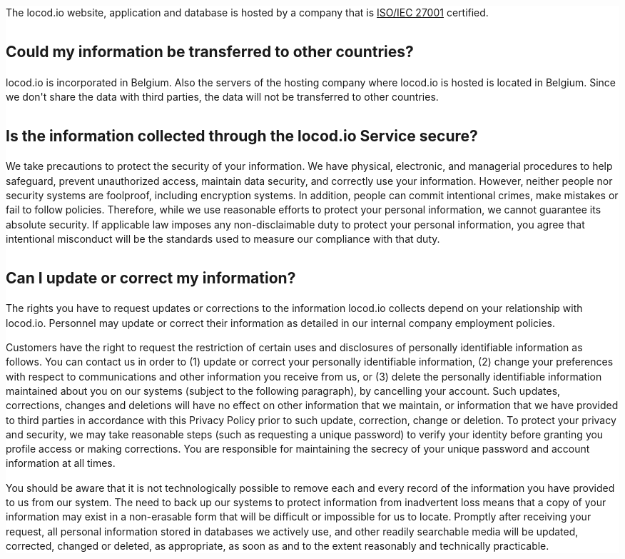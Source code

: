 The locod.io website, application and database is hosted by a company 
that is [ISO/IEC 27001](https://en.wikipedia.org/wiki/ISO/IEC_27001) certified.

## Could my information be transferred to other countries?

locod.io is incorporated in Belgium. Also the servers of the hosting company where
locod.io is hosted is located in Belgium. Since we don't share the data with third parties,
the data will not be transferred to other countries.

## Is the information collected through the locod.io Service secure?

We take precautions to protect the security of your information. 
We have physical, electronic, and managerial procedures to help safeguard, 
prevent unauthorized access, maintain data security, and correctly use your information. 
However, neither people nor security systems are foolproof, including encryption 
systems. In addition, people can commit intentional crimes, make mistakes or 
fail to follow policies. Therefore, while we use reasonable efforts to protect your 
personal information, we cannot guarantee its absolute security. If applicable law 
imposes any non-disclaimable duty to protect your personal information, you agree 
that intentional misconduct will be the standards used to measure our compliance with that duty.

## Can I update or correct my information?

The rights you have to request updates or corrections to the information 
locod.io collects depend on your relationship with locod.io. Personnel 
may update or correct their information as detailed in our internal company employment policies.

Customers have the right to request the restriction of certain uses 
and disclosures of personally identifiable information as follows. 
You can contact us in order to (1) update or correct your personally 
identifiable information, (2) change your preferences with respect to 
communications and other information you receive from us, or (3) 
delete the personally identifiable information maintained about you 
on our systems (subject to the following paragraph), by cancelling 
your account. Such updates, corrections, changes and deletions will 
have no effect on other information that we maintain, or information 
that we have provided to third parties in accordance with this Privacy 
Policy prior to such update, correction, change or deletion. To protect 
your privacy and security, we may take reasonable steps (such as requesting 
a unique password) to verify your identity before granting you profile access 
or making corrections. You are responsible for maintaining the secrecy of your 
unique password and account information at all times.

You should be aware that it is not technologically possible to remove each and 
every record of the information you have provided to us from our system. 
The need to back up our systems to protect information from inadvertent 
loss means that a copy of your information may exist in a non-erasable 
form that will be difficult or impossible for us to locate. Promptly 
after receiving your request, all personal information stored in 
databases we actively use, and other readily searchable media will 
be updated, corrected, changed or deleted, as appropriate, as soon 
as and to the extent reasonably and technically practicable.
